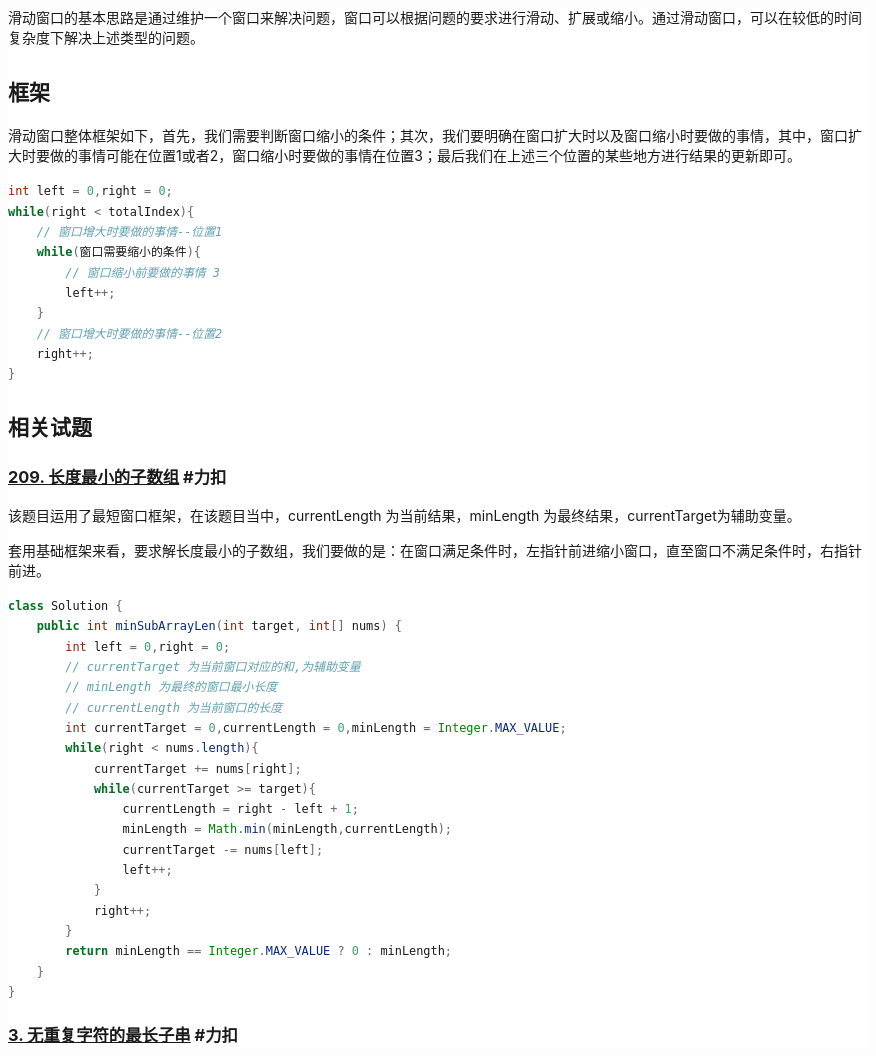 滑动窗口的基本思路是通过维护一个窗口来解决问题，窗口可以根据问题的要求进行滑动、扩展或缩小。通过滑动窗口，可以在较低的时间复杂度下解决上述类型的问题。

## 框架

滑动窗口整体框架如下，首先，我们需要判断窗口缩小的条件；其次，我们要明确在窗口扩大时以及窗口缩小时要做的事情，其中，窗口扩大时要做的事情可能在位置1或者2，窗口缩小时要做的事情在位置3；最后我们在上述三个位置的某些地方进行结果的更新即可。
```java
int left = 0,right = 0;
while(right < totalIndex){
	// 窗口增大时要做的事情--位置1
	while(窗口需要缩小的条件){
		// 窗口缩小前要做的事情 3
		left++;
	}
	// 窗口增大时要做的事情--位置2
	right++;
}
```


## 相关试题

### [209. 长度最小的子数组](https://leetcode.cn/problems/minimum-size-subarray-sum/) #力扣

该题目运用了最短窗口框架，在该题目当中，currentLength 为当前结果，minLength 为最终结果，currentTarget为辅助变量。

套用基础框架来看，要求解长度最小的子数组，我们要做的是：在窗口满足条件时，左指针前进缩小窗口，直至窗口不满足条件时，右指针前进。

```java
class Solution {  
    public int minSubArrayLen(int target, int[] nums) {  
        int left = 0,right = 0;  
        // currentTarget 为当前窗口对应的和,为辅助变量  
        // minLength 为最终的窗口最小长度  
        // currentLength 为当前窗口的长度  
        int currentTarget = 0,currentLength = 0,minLength = Integer.MAX_VALUE;  
        while(right < nums.length){  
            currentTarget += nums[right];  
            while(currentTarget >= target){  
                currentLength = right - left + 1;  
                minLength = Math.min(minLength,currentLength);  
                currentTarget -= nums[left];  
                left++;
            }  
            right++;  
        }  
        return minLength == Integer.MAX_VALUE ? 0 : minLength;  
    }  
}
```

### [3. 无重复字符的最长子串](https://leetcode.cn/problems/longest-substring-without-repeating-characters/) #力扣
